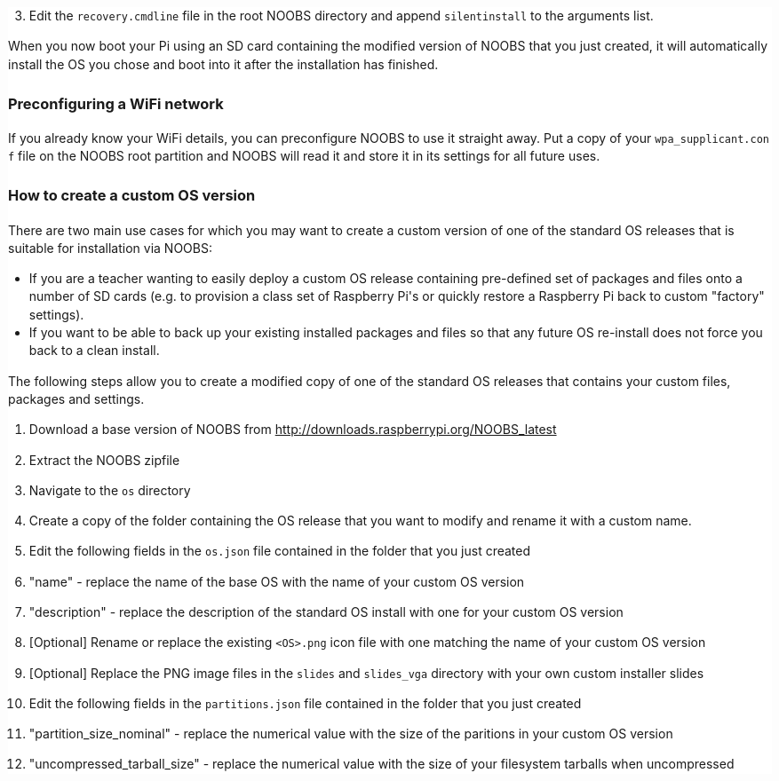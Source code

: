 3. Edit the `recovery.cmdline` file in the root NOOBS directory and append
   `silentinstall` to the arguments list.

When you now boot your Pi using an SD card containing the modified version of
NOOBS that you just created, it will automatically install the OS you chose and
boot into it after the installation has finished.

### Preconfiguring a WiFi network

If you already know your WiFi details, you can preconfigure NOOBS to use it
straight away. Put a copy of your `wpa_supplicant.conf` file on the NOOBS root
partition and NOOBS will read it and store it in its settings for all future
uses.

### How to create a custom OS version

There are two main use cases for which you may want to create a custom version
of one of the standard OS releases that is suitable for installation via NOOBS:

- If you are a teacher wanting to easily deploy a custom OS release containing
  pre-defined set of packages and files onto a number of SD cards (e.g. to
  provision a class set of Raspberry Pi's or quickly restore a Raspberry Pi back
  to custom "factory" settings).
- If you want to be able to back up your existing installed packages and files
  so that any future OS re-install does not force you back to a clean install.

The following steps allow you to create a modified copy of one of the standard
OS releases that contains your custom files, packages and settings.

1. Download a base version of NOOBS from
   http://downloads.raspberrypi.org/NOOBS_latest

2. Extract the NOOBS zipfile

3. Navigate to the `os` directory

4. Create a copy of the folder containing the OS release that you want to modify
   and rename it with a custom name.

5. Edit the following fields in the `os.json` file contained in the folder that
   you just created
6. "name" - replace the name of the base OS with the name of your custom OS
   version
7. "description" - replace the description of the standard OS install with one
   for your custom OS version

8. [Optional] Rename or replace the existing `<OS>.png` icon file with one
   matching the name of your custom OS version

9. [Optional] Replace the PNG image files in the `slides` and `slides_vga`
   directory with your own custom installer slides

10. Edit the following fields in the `partitions.json` file contained in the
    folder that you just created
11. "partition_size_nominal" - replace the numerical value with the size of the
    paritions in your custom OS version
12. "uncompressed_tarball_size" - replace the numerical value with the size of
    your filesystem tarballs when uncompressed
